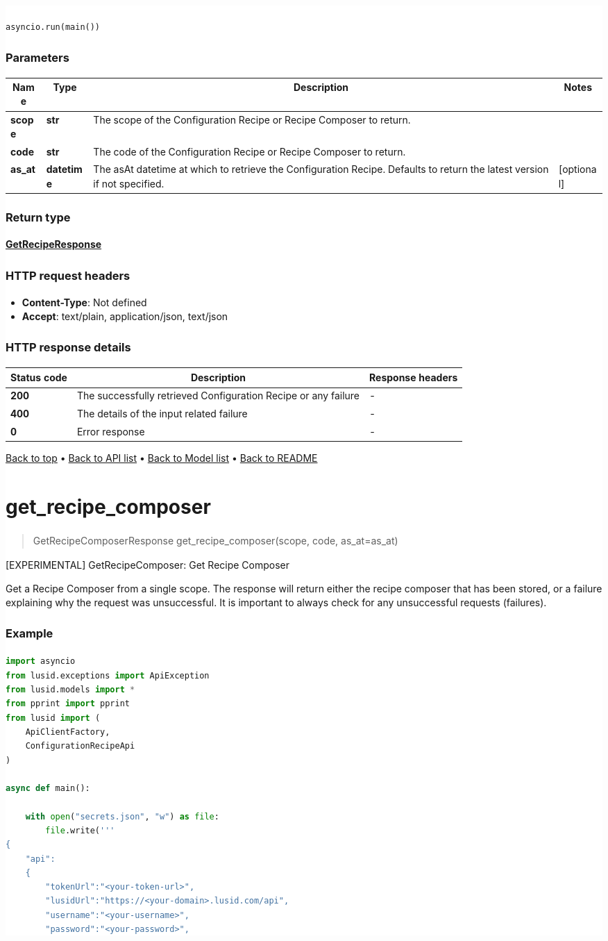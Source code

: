 ```python

asyncio.run(main())
```

### Parameters

Name | Type | Description  | Notes
------------- | ------------- | ------------- | -------------
 **scope** | **str**| The scope of the Configuration Recipe or Recipe Composer to return. | 
 **code** | **str**| The code of the Configuration Recipe or Recipe Composer to return. | 
 **as_at** | **datetime**| The asAt datetime at which to retrieve the Configuration Recipe. Defaults to return the latest version if not specified. | [optional] 

### Return type

[**GetRecipeResponse**](GetRecipeResponse.md)

### HTTP request headers

 - **Content-Type**: Not defined
 - **Accept**: text/plain, application/json, text/json

### HTTP response details
| Status code | Description | Response headers |
|-------------|-------------|------------------|
**200** | The successfully retrieved Configuration Recipe or any failure |  -  |
**400** | The details of the input related failure |  -  |
**0** | Error response |  -  |

[Back to top](#) &#8226; [Back to API list](../README.md#documentation-for-api-endpoints) &#8226; [Back to Model list](../README.md#documentation-for-models) &#8226; [Back to README](../README.md)

# **get_recipe_composer**
> GetRecipeComposerResponse get_recipe_composer(scope, code, as_at=as_at)

[EXPERIMENTAL] GetRecipeComposer: Get Recipe Composer

Get a Recipe Composer from a single scope.                The response will return either the recipe composer that has been stored, or a failure explaining why the request was unsuccessful.                It is important to always check for any unsuccessful requests (failures).

### Example

```python
import asyncio
from lusid.exceptions import ApiException
from lusid.models import *
from pprint import pprint
from lusid import (
    ApiClientFactory,
    ConfigurationRecipeApi
)

async def main():

    with open("secrets.json", "w") as file:
        file.write('''
{
    "api":
    {
        "tokenUrl":"<your-token-url>",
        "lusidUrl":"https://<your-domain>.lusid.com/api",
        "username":"<your-username>",
        "password":"<your-password>",
```